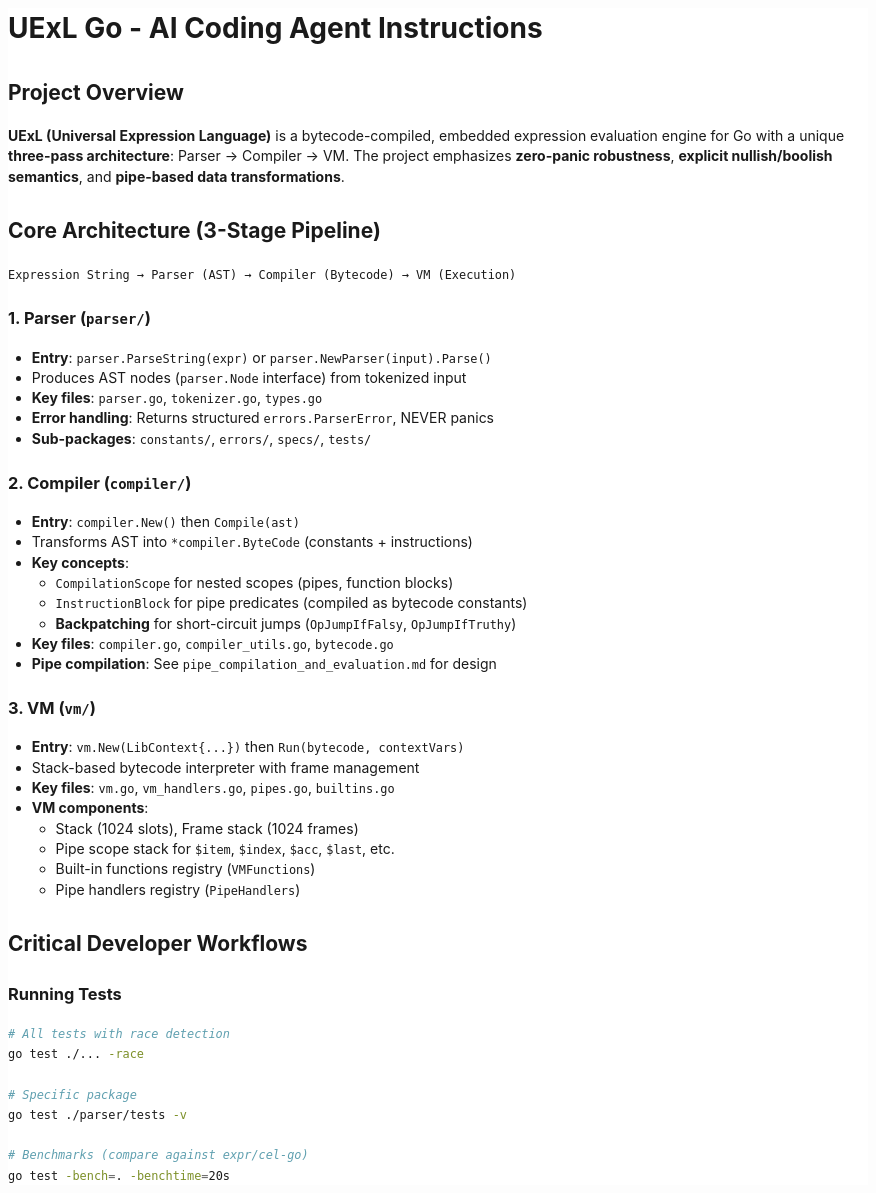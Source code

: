 # UExL Go - AI Coding Agent Instructions

## Project Overview

**UExL (Universal Expression Language)** is a bytecode-compiled, embedded expression evaluation engine for Go with a unique **three-pass architecture**: Parser → Compiler → VM. The project emphasizes **zero-panic robustness**, **explicit nullish/boolish semantics**, and **pipe-based data transformations**.

## Core Architecture (3-Stage Pipeline)

```
Expression String → Parser (AST) → Compiler (Bytecode) → VM (Execution)
```

### 1. Parser (`parser/`)
- **Entry**: `parser.ParseString(expr)` or `parser.NewParser(input).Parse()`
- Produces AST nodes (`parser.Node` interface) from tokenized input
- **Key files**: `parser.go`, `tokenizer.go`, `types.go`
- **Error handling**: Returns structured `errors.ParserError`, NEVER panics
- **Sub-packages**: `constants/`, `errors/`, `specs/`, `tests/`

### 2. Compiler (`compiler/`)
- **Entry**: `compiler.New()` then `Compile(ast)`
- Transforms AST into `*compiler.ByteCode` (constants + instructions)
- **Key concepts**:
  - `CompilationScope` for nested scopes (pipes, function blocks)
  - `InstructionBlock` for pipe predicates (compiled as bytecode constants)
  - **Backpatching** for short-circuit jumps (`OpJumpIfFalsy`, `OpJumpIfTruthy`)
- **Key files**: `compiler.go`, `compiler_utils.go`, `bytecode.go`
- **Pipe compilation**: See `pipe_compilation_and_evaluation.md` for design

### 3. VM (`vm/`)
- **Entry**: `vm.New(LibContext{...})` then `Run(bytecode, contextVars)`
- Stack-based bytecode interpreter with frame management
- **Key files**: `vm.go`, `vm_handlers.go`, `pipes.go`, `builtins.go`
- **VM components**:
  - Stack (1024 slots), Frame stack (1024 frames)
  - Pipe scope stack for `$item`, `$index`, `$acc`, `$last`, etc.
  - Built-in functions registry (`VMFunctions`)
  - Pipe handlers registry (`PipeHandlers`)

## Critical Developer Workflows

### Running Tests
```bash
# All tests with race detection
go test ./... -race

# Specific package
go test ./parser/tests -v

# Benchmarks (compare against expr/cel-go)
go test -bench=. -benchtime=20s
```
